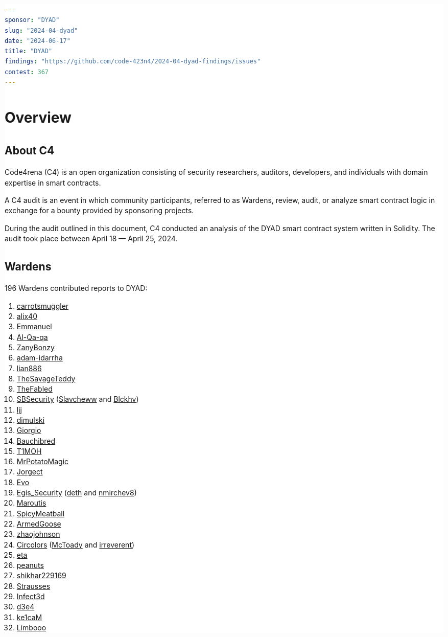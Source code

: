```yaml
---
sponsor: "DYAD"
slug: "2024-04-dyad"
date: "2024-06-17"
title: "DYAD"
findings: "https://github.com/code-423n4/2024-04-dyad-findings/issues"
contest: 367
---
```


# Overview

## About C4

Code4rena (C4) is an open organization consisting of security researchers, auditors, developers, and individuals with domain expertise in smart contracts.

A C4 audit is an event in which community participants, referred to as Wardens, review, audit, or analyze smart contract logic in exchange for a bounty provided by sponsoring projects.

During the audit outlined in this document, C4 conducted an analysis of the DYAD smart contract system written in Solidity. The audit took place between April 18 — April 25, 2024.

## Wardens

196 Wardens contributed reports to DYAD:

  1. [carrotsmuggler](https://code4rena.com/@carrotsmuggler)
  2. [alix40](https://code4rena.com/@alix40)
  3. [Emmanuel](https://code4rena.com/@Emmanuel)
  4. [Al-Qa-qa](https://code4rena.com/@Al-Qa-qa)
  5. [ZanyBonzy](https://code4rena.com/@ZanyBonzy)
  6. [adam-idarrha](https://code4rena.com/@adam-idarrha)
  7. [lian886](https://code4rena.com/@lian886)
  8. [TheSavageTeddy](https://code4rena.com/@TheSavageTeddy)
  9. [TheFabled](https://code4rena.com/@TheFabled)
  10. [SBSecurity](https://code4rena.com/@SBSecurity) ([Slavcheww](https://code4rena.com/@Slavcheww) and [Blckhv](https://code4rena.com/@Blckhv))
  11. [ljj](https://code4rena.com/@ljj)
  12. [dimulski](https://code4rena.com/@dimulski)
  13. [Giorgio](https://code4rena.com/@Giorgio)
  14. [Bauchibred](https://code4rena.com/@Bauchibred)
  15. [T1MOH](https://code4rena.com/@T1MOH)
  16. [MrPotatoMagic](https://code4rena.com/@MrPotatoMagic)
  17. [Jorgect](https://code4rena.com/@Jorgect)
  18. [Evo](https://code4rena.com/@Evo)
  19. [Egis\_Security](https://code4rena.com/@Egis_Security) ([deth](https://code4rena.com/@deth) and [nmirchev8](https://code4rena.com/@nmirchev8))
  20. [Maroutis](https://code4rena.com/@Maroutis)
  21. [SpicyMeatball](https://code4rena.com/@SpicyMeatball)
  22. [ArmedGoose](https://code4rena.com/@ArmedGoose)
  23. [zhaojohnson](https://code4rena.com/@zhaojohnson)
  24. [Circolors](https://code4rena.com/@Circolors) ([McToady](https://code4rena.com/@McToady) and [irreverent](https://code4rena.com/@irreverent))
  25. [eta](https://code4rena.com/@eta)
  26. [peanuts](https://code4rena.com/@peanuts)
  27. [shikhar229169](https://code4rena.com/@shikhar229169)
  28. [Strausses](https://code4rena.com/@Strausses)
  29. [Infect3d](https://code4rena.com/@Infect3d)
  30. [d3e4](https://code4rena.com/@d3e4)
  31. [ke1caM](https://code4rena.com/@ke1caM)
  32. [Limbooo](https://code4rena.com/@Limbooo)